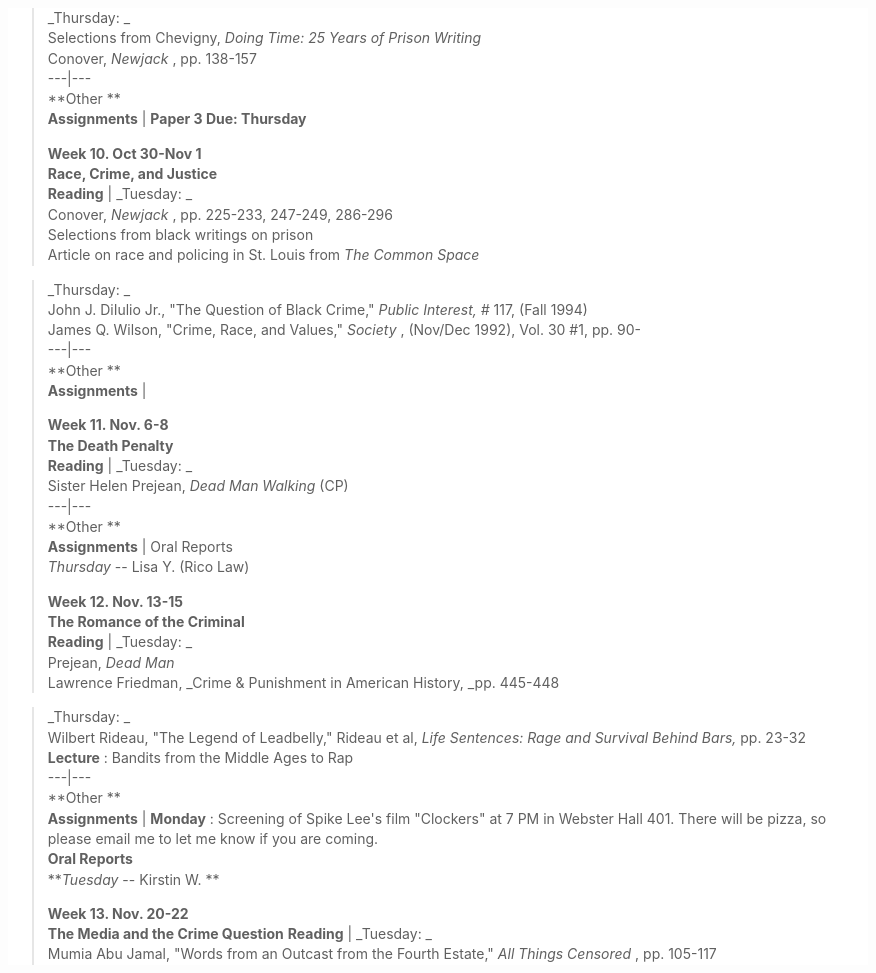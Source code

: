 >

> _Thursday:  _  
> Selections from Chevigny, _Doing Time: 25 Years of Prison Writing_  
>  Conover, _Newjack_ , pp. 138-157  
> ---|---  
> **Other  **  
> **Assignments** | **Paper 3 Due: Thursday**  
>  
> **Week 10. Oct 30-Nov 1**  
> **Race, Crime, and Justice**  
>    **Reading** | _Tuesday:  _  
> Conover, _Newjack_ , pp. 225-233, 247-249, 286-296  
> Selections from black writings on prison  
> Article on race and policing in St. Louis from _The Common Space_

>

> _Thursday:  _  
> John J. DiIulio Jr., "The Question of Black Crime," _Public Interest, #_
117, (Fall 1994)  
> James Q. Wilson, "Crime, Race, and Values," _Society_ , (Nov/Dec 1992), Vol.
30 #1, pp. 90-  
> ---|---  
> **Other  **  
> **Assignments** |  
>  
> **Week 11. Nov. 6-8**  
> **The Death Penalty**  
>    **Reading** | _Tuesday:  _  
> Sister Helen Prejean,  _Dead Man Walking_ (CP)  
> ---|---  
> **Other  **  
> **Assignments** |  Oral Reports  
> _Thursday_ \-- Lisa Y. (Rico Law)  
>  
> **Week 12. Nov. 13-15**  
> **The Romance of the Criminal**  
>    **Reading** | _Tuesday:  _  
> Prejean, _Dead Man_  
>  Lawrence Friedman, _Crime & Punishment in American History, _pp. 445-448

>

> _Thursday:  _  
> Wilbert Rideau, "The Legend of Leadbelly," Rideau et al, _Life Sentences:
Rage and Survival Behind Bars,_ pp. 23-32  
> **Lecture** : Bandits from the Middle Ages to Rap  
> ---|---  
> **Other  **  
> **Assignments** | **Monday** :  Screening of Spike Lee's film "Clockers" at
7 PM in Webster Hall 401. There will be pizza, so please email me to let me
know if you are coming.  
> **Oral Reports**  
> **_Tuesday_ \-- Kirstin W. **  
>  
> **Week 13. Nov. 20-22**  
> **The Media and the Crime Question** **Reading** | _Tuesday:  _  
> Mumia Abu Jamal, "Words from an Outcast from the Fourth Estate," _All Things
Censored_ , pp. 105-117
